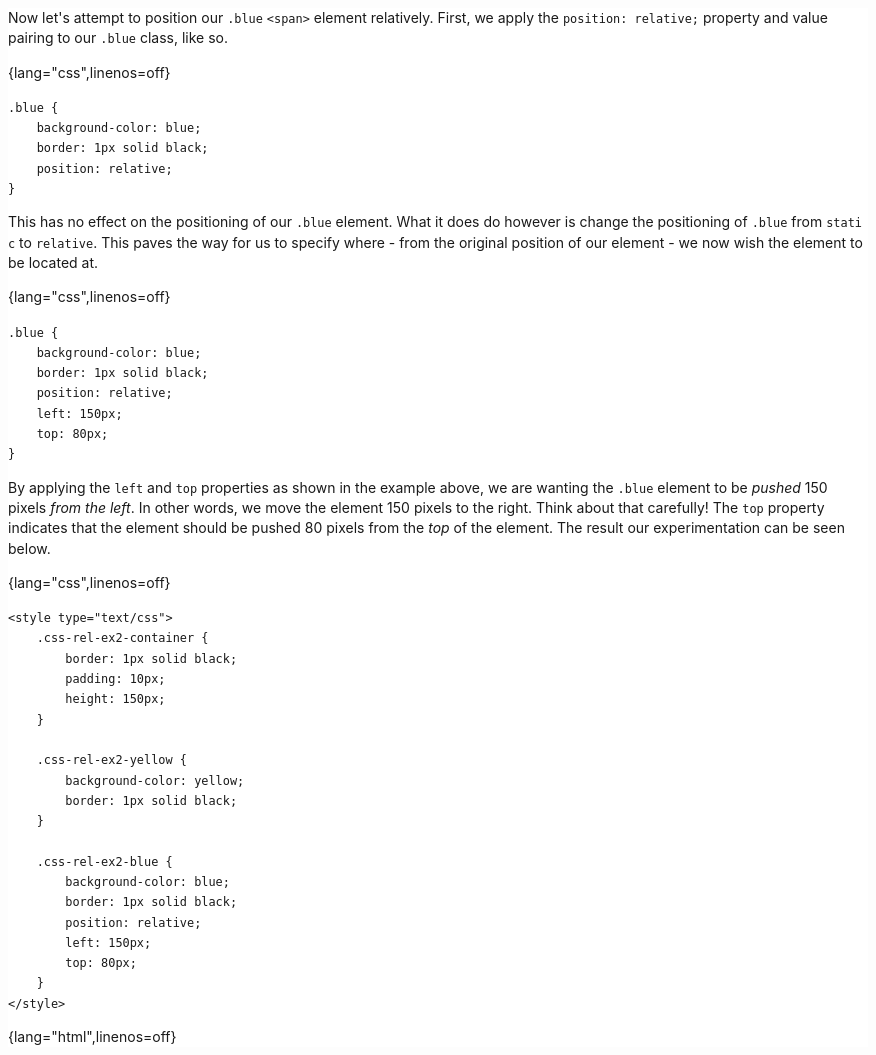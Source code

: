 Now let's attempt to position our `.blue` `<span>` element relatively. First, we apply the `position: relative;` property and value pairing to our `.blue` class, like so.

{lang="css",linenos=off}

	.blue {
	    background-color: blue;
	    border: 1px solid black;
	    position: relative;
	}

This has no effect on the positioning of our `.blue` element. What it does do however is change the positioning of `.blue` from `static` to `relative`. This paves the way for us to specify where - from the original position of our element - we now wish the element to be located at.

{lang="css",linenos=off}

	.blue {
	    background-color: blue;
	    border: 1px solid black;
	    position: relative;
	    left: 150px;
	    top: 80px;
	}

By applying the `left` and `top` properties as shown in the example above, we are wanting the `.blue` element to be *pushed* 150 pixels *from the left*. In other words, we move the element 150 pixels to the right. Think about that carefully! The `top` property indicates that the element should be pushed 80 pixels from the *top* of the element. The result our experimentation can be seen below.

{lang="css",linenos=off}

	<style type="text/css">
	    .css-rel-ex2-container {
	        border: 1px solid black;
	        padding: 10px;
	        height: 150px;
	    }
	
	    .css-rel-ex2-yellow {
	        background-color: yellow;
	        border: 1px solid black;
	    }
	
	    .css-rel-ex2-blue {
	        background-color: blue;
	        border: 1px solid black;
	        position: relative;
	        left: 150px;
	        top: 80px;
	    }
	</style>

{lang="html",linenos=off}


